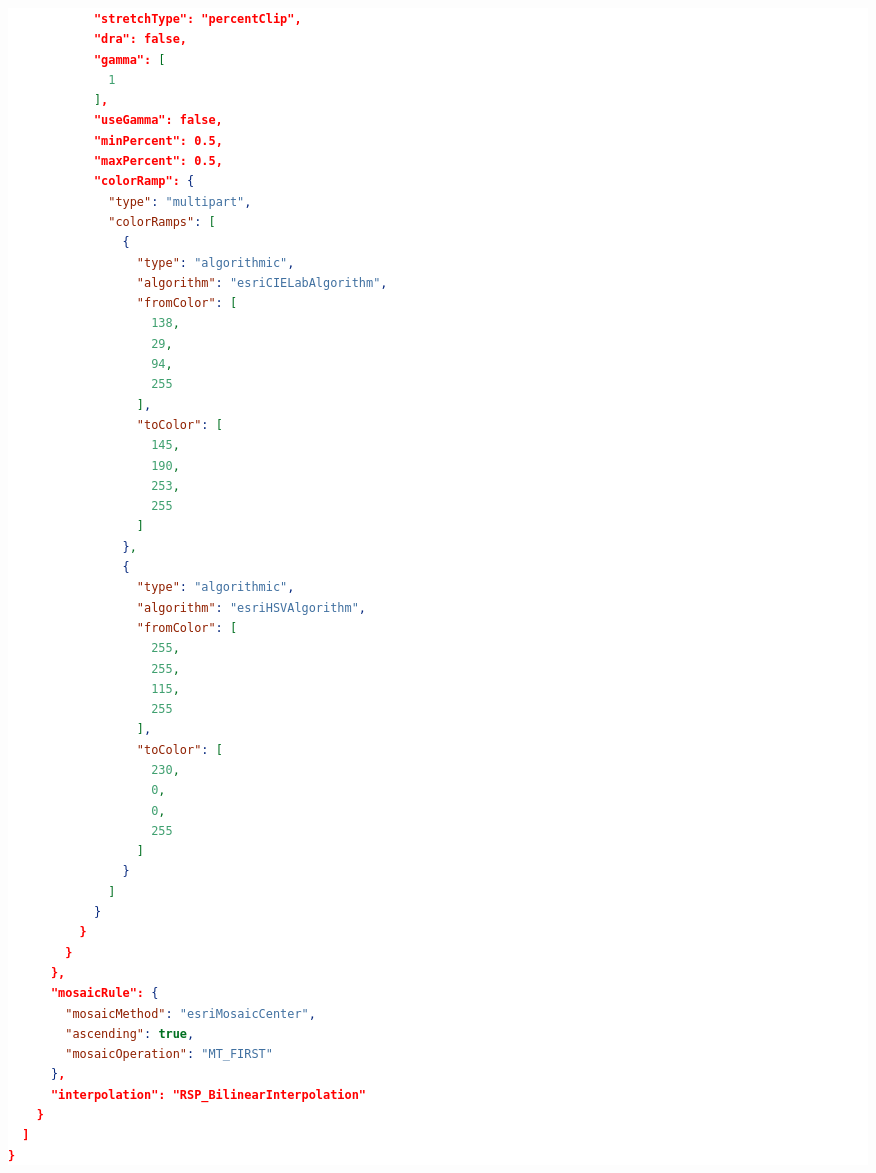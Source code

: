 ```json
            "stretchType": "percentClip",
            "dra": false,
            "gamma": [
              1
            ],
            "useGamma": false,
            "minPercent": 0.5,
            "maxPercent": 0.5,
            "colorRamp": {
              "type": "multipart",
              "colorRamps": [
                {
                  "type": "algorithmic",
                  "algorithm": "esriCIELabAlgorithm",
                  "fromColor": [
                    138,
                    29,
                    94,
                    255
                  ],
                  "toColor": [
                    145,
                    190,
                    253,
                    255
                  ]
                },
                {
                  "type": "algorithmic",
                  "algorithm": "esriHSVAlgorithm",
                  "fromColor": [
                    255,
                    255,
                    115,
                    255
                  ],
                  "toColor": [
                    230,
                    0,
                    0,
                    255
                  ]
                }
              ]
            }
          }
        }
      },
      "mosaicRule": {
        "mosaicMethod": "esriMosaicCenter",
        "ascending": true,
        "mosaicOperation": "MT_FIRST"
      },
      "interpolation": "RSP_BilinearInterpolation"
    }
  ]
}
```

